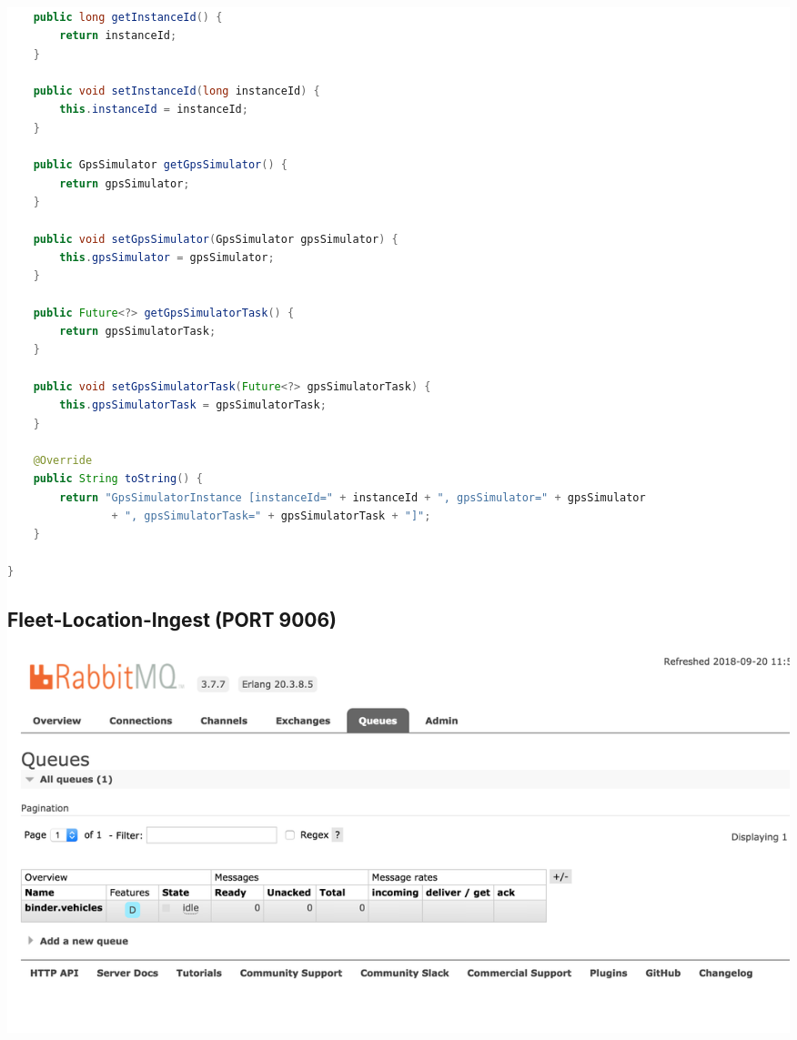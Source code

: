 ```java
    public long getInstanceId() {
        return instanceId;
    }

    public void setInstanceId(long instanceId) {
        this.instanceId = instanceId;
    }

    public GpsSimulator getGpsSimulator() {
        return gpsSimulator;
    }

    public void setGpsSimulator(GpsSimulator gpsSimulator) {
        this.gpsSimulator = gpsSimulator;
    }

    public Future<?> getGpsSimulatorTask() {
        return gpsSimulatorTask;
    }

    public void setGpsSimulatorTask(Future<?> gpsSimulatorTask) {
        this.gpsSimulatorTask = gpsSimulatorTask;
    }

    @Override
    public String toString() {
        return "GpsSimulatorInstance [instanceId=" + instanceId + ", gpsSimulator=" + gpsSimulator
                + ", gpsSimulatorTask=" + gpsSimulatorTask + "]";
    }

}
```


## Fleet-Location-Ingest (PORT 9006)

![rabbitMQ](./rabbitMQ.png)
